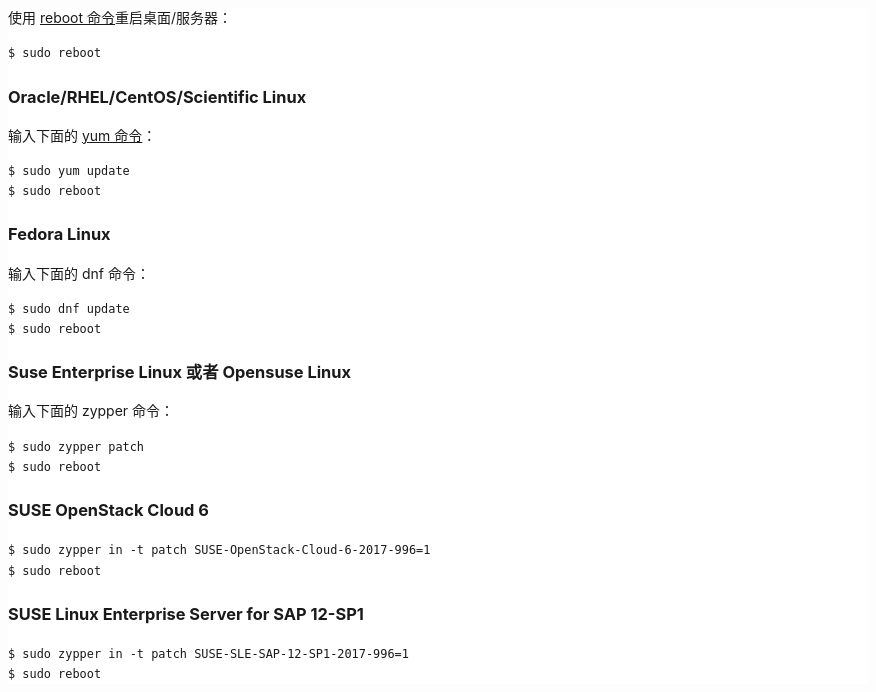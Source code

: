 使用 [reboot 命令](https://www.cyberciti.biz/faq/linux-reboot-command/)重启桌面/服务器：



```
$ sudo reboot

```

### Oracle/RHEL/CentOS/Scientific Linux


输入下面的 [yum 命令](https://www.cyberciti.biz/faq/rhel-centos-fedora-linux-yum-command-howto/)：



```
$ sudo yum update
$ sudo reboot

```

### Fedora Linux


输入下面的 dnf 命令：



```
$ sudo dnf update
$ sudo reboot

```

### Suse Enterprise Linux 或者 Opensuse Linux


输入下面的 zypper 命令：



```
$ sudo zypper patch
$ sudo reboot

```

### SUSE OpenStack Cloud 6



```
$ sudo zypper in -t patch SUSE-OpenStack-Cloud-6-2017-996=1
$ sudo reboot

```

### SUSE Linux Enterprise Server for SAP 12-SP1



```
$ sudo zypper in -t patch SUSE-SLE-SAP-12-SP1-2017-996=1
$ sudo reboot

```
